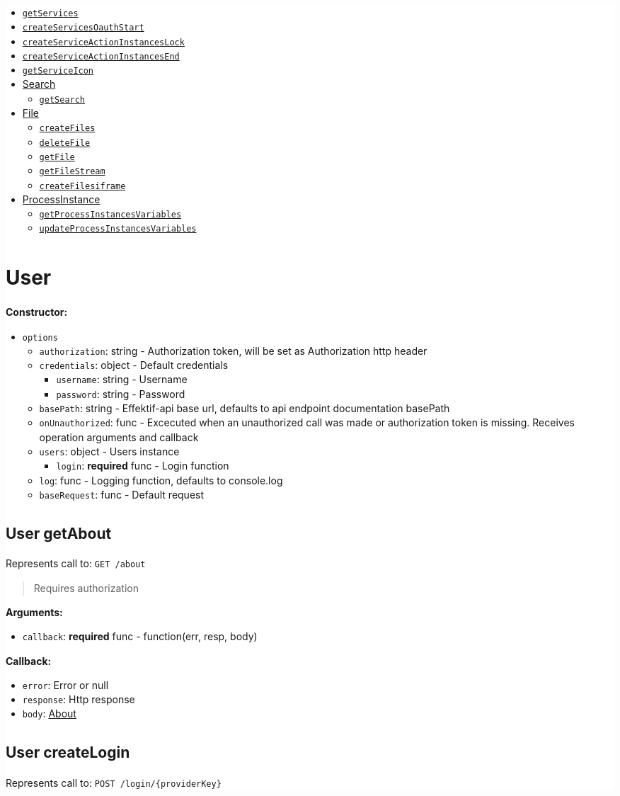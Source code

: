   - [`getServices`](#service-getservices)
  - [`createServicesOauthStart`](#service-createservicesoauthstart)
  - [`createServiceActionInstancesLock`](#service-createserviceactioninstanceslock)
  - [`createServiceActionInstancesEnd`](#service-createserviceactioninstancesend)
  - [`getServiceIcon`](#service-getserviceicon)
- [Search](#search)
  - [`getSearch`](#search-getsearch)
- [File](#file)
  - [`createFiles`](#file-createfiles)
  - [`deleteFile`](#file-deletefile)
  - [`getFile`](#file-getfile)
  - [`getFileStream`](#file-getfilestream)
  - [`createFilesiframe`](#file-createfilesiframe)
- [ProcessInstance](#processinstance)
  - [`getProcessInstancesVariables`](#processinstance-getprocessinstancesvariables)
  - [`updateProcessInstancesVariables`](#processinstance-updateprocessinstancesvariables)

# User
**Constructor:**
- `options`
  - `authorization`: string - Authorization token, will be set as Authorization http header
  - `credentials`: object - Default credentials
    - `username`: string - Username
    - `password`: string - Password
  - `basePath`: string - Effektif-api base url, defaults to api endpoint documentation basePath
  - `onUnauthorized`: func - Excecuted when an unauthorized call was made or authorization token is missing. Receives operation arguments and callback
  - `users`: object - Users instance
    - `login`: **required** func - Login function
  - `log`: func - Logging function, defaults to console.log
  - `baseRequest`: func - Default request

## User getAbout
Represents call to:
`GET /about`

> Requires authorization

**Arguments:**
- `callback`: **required** func - function(err, resp, body)


**Callback:**
- `error`: Error or null
- `response`: Http response
- `body`: [About](#model-about)

## User createLogin
Represents call to:
`POST /login/{providerKey}`
